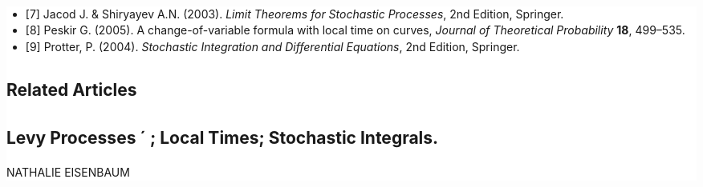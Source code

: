 - [7] Jacod J. & Shiryayev A.N. (2003). *Limit Theorems for Stochastic Processes*, 2nd Edition, Springer.
- [8] Peskir G. (2005). A change-of-variable formula with local time on curves, *Journal of Theoretical Probability* **18**, 499–535.
- [9] Protter, P. (2004). *Stochastic Integration and Differential Equations*, 2nd Edition, Springer.

## **Related Articles**

## **Levy Processes ´** ; **Local Times**; **Stochastic Integrals**.

NATHALIE EISENBAUM